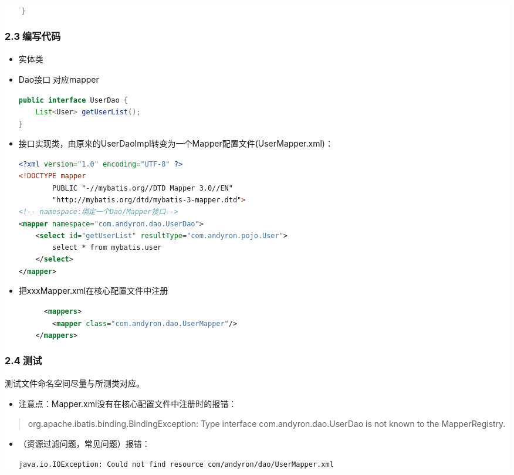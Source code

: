 ```java
    }
```



### 2.3 编写代码

- 实体类

- Dao接口  对应mapper

  ```java
  public interface UserDao {
      List<User> getUserList();
  }
  
  ```

  

- 接口实现类，由原来的UserDaoImpl转变为一个Mapper配置文件(UserMapper.xml)：

  ```xml
  <?xml version="1.0" encoding="UTF-8" ?>
  <!DOCTYPE mapper
          PUBLIC "-//mybatis.org//DTD Mapper 3.0//EN"
          "http://mybatis.org/dtd/mybatis-3-mapper.dtd">
  <!-- namespace:绑定一个Dao/Mapper接口-->
  <mapper namespace="com.andyron.dao.UserDao">
      <select id="getUserList" resultType="com.andyron.pojo.User">
          select * from mybatis.user
      </select>
  </mapper>
  
  ```
  
- 把xxxMapper.xml在核心配置文件中注册

  ```xml
  		<mappers>
          <mapper class="com.andyron.dao.UserMapper"/>
      </mappers>
  ```
  
  

### 2.4 测试

测试文件命名空间尽量与所测类对应。

- 注意点：Mapper.xml没有在核心配置文件中注册时的报错：

> org.apache.ibatis.binding.BindingException: Type interface com.andyron.dao.UserDao is not known to the MapperRegistry.

- （资源过滤问题，常见问题）报错：

  ```
  java.io.IOException: Could not find resource com/andyron/dao/UserMapper.xml
  ```
